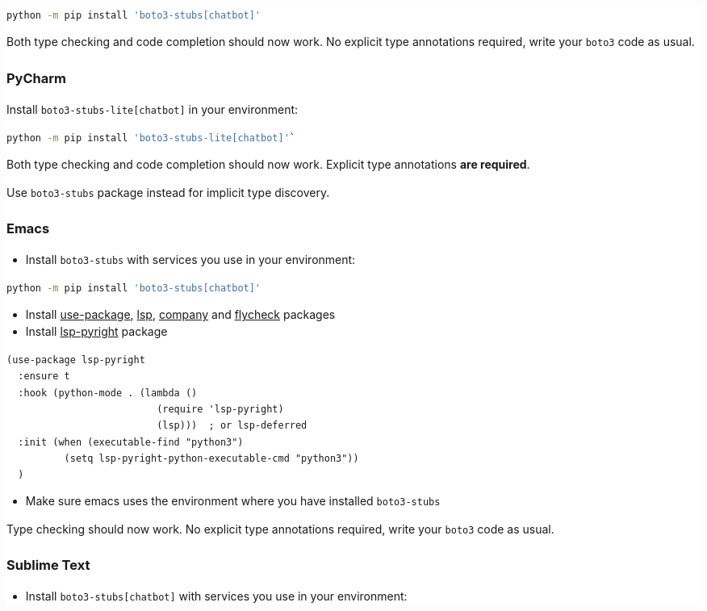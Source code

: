 ```bash
python -m pip install 'boto3-stubs[chatbot]'
```

Both type checking and code completion should now work. No explicit type
annotations required, write your `boto3` code as usual.

<a id="pycharm"></a>

### PyCharm

Install `boto3-stubs-lite[chatbot]` in your environment:

```bash
python -m pip install 'boto3-stubs-lite[chatbot]'`
```

Both type checking and code completion should now work. Explicit type
annotations **are required**.

Use `boto3-stubs` package instead for implicit type discovery.

<a id="emacs"></a>

### Emacs

- Install `boto3-stubs` with services you use in your environment:

```bash
python -m pip install 'boto3-stubs[chatbot]'
```

- Install [use-package](https://github.com/jwiegley/use-package),
  [lsp](https://github.com/emacs-lsp/lsp-mode/),
  [company](https://github.com/company-mode/company-mode) and
  [flycheck](https://github.com/flycheck/flycheck) packages
- Install [lsp-pyright](https://github.com/emacs-lsp/lsp-pyright) package

```elisp
(use-package lsp-pyright
  :ensure t
  :hook (python-mode . (lambda ()
                          (require 'lsp-pyright)
                          (lsp)))  ; or lsp-deferred
  :init (when (executable-find "python3")
          (setq lsp-pyright-python-executable-cmd "python3"))
  )
```

- Make sure emacs uses the environment where you have installed `boto3-stubs`

Type checking should now work. No explicit type annotations required, write
your `boto3` code as usual.

<a id="sublime-text"></a>

### Sublime Text

- Install `boto3-stubs[chatbot]` with services you use in your environment:
